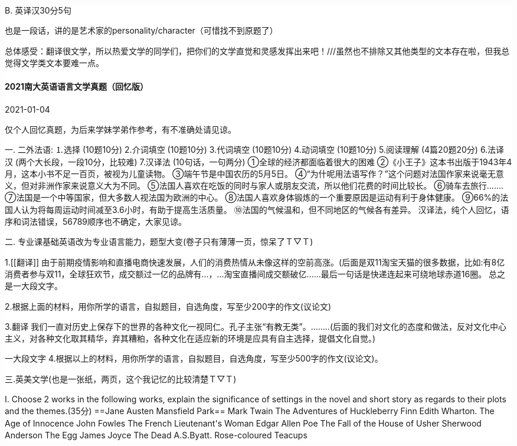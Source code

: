 B. 英译汉30分5句

也是一段话，讲的是艺术家的personality/character（可惜找不到原题了）

总体感受：翻译很文学，所以热爱文学的同学们，把你们的文学直觉和灵感发挥出来吧！///虽然也不排除又其他类型的文本存在啦，但我总觉得文学类文本要难一点。



#### 2021南大英语语言文学真题（回忆版）

2021-01-04 

仅个人回忆真题，为后来学妹学弟作参考，有不准确处请见谅。

一. 二外法语:
⒈选择 (10题10分)
2.介词填空 (10题10分)
3.代词填空 (10题10分)
4.动词填空 (10题10分)
5.阅读理解 (4篇20题20分)
6.法译汉 (两个大长段，一段10分，比较难)
7.汉译法 (10句话，一句两分)
①全球的经济都面临着很大的困难
②《小王子》这本书出版于1943年4月，这本小书不足一百页，被视为儿童读物。
③端午节是中国农历的5月5日。
④“为什呢用法语写作？”这个问题对法国作家来说毫无意义，但对非洲作家来说意义大为不同。
⑤法国人喜欢在吃饭的同时与家人或朋友交流，所以他们花费的时间比较长。
⑥骑车去旅行.......
⑦法国是一个中等国家，但大多数人视法国为欧洲的中心。
⑧法国人喜欢身体锻炼的一个重要原因是运动有利于身体健康。
⑨66%的法国人认为将每周运动时间减至3.6小时，有助于提高生活质量。
⑩法国的气候温和，但不同地区的气候各有差异。
汉译法，纯个人回忆，语序和词法错误，56789顺序也不确定，大家见谅。

二. 专业课基础英语改为专业语言能力，题型大变(卷子只有薄薄一页，惊呆了Ｔ▽Ｔ)

1.[[翻译]]
由于前期疫情影响和直播电商快速发展，人们的消费热情从未像这样的空前高涨。(后面是双11淘宝天猫的很多数据，比如:有8亿消费者参与双11，全球狂欢节，成交额过一亿的品牌有...，...淘宝直播间成交额破亿......最后一句话是快递连起来可绕地球赤道16圈。
总之是一大段文字。

2.根据上面的材料，用你所学的语言，自拟题目，自选角度，写至少200字的作文(议论文)

3.翻译
我们一直对历史上保存下的世界的各种文化一视同仁。孔子主张“有教无类”。........(后面的我们对文化的态度和做法，反对文化中心主义，对各种文化取其精华，弃其糟粕，各种文化在适应新的环境是应具有自主选择，提倡文化自觉。)

一大段文字
4.根据以上的材料，用你所学的语言，自拟题目，自选角度，写至少500字的作文(议论文)。

三.英美文学(也是一张纸，两页，这个我记忆的比较清楚Ｔ▽Ｔ)

I. Choose 2 works in the following works, explain the significance of settings in the novel and short story as regards to their plots and the themes.(35分)
==Jane Austen             Mansfield Park==
Mark Twain         The Adventures of Huckleberry Finn 
Edith Wharton.         The Age of Innocence
John Fowles         The French Lieutenant's Woman
Edgar Allen Poe      The Fall of the House of Usher
Sherwood Anderson           The Egg
James Joyce                      The Dead
A.S.Byatt.                Rose-coloured Teacups
